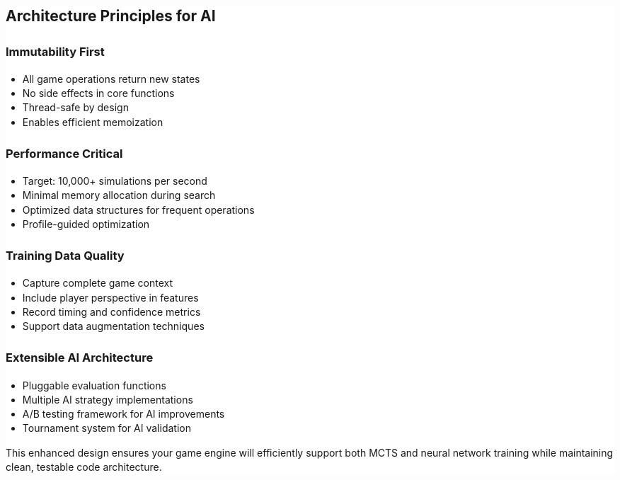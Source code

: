 ## Architecture Principles for AI

### Immutability First
- All game operations return new states
- No side effects in core functions
- Thread-safe by design
- Enables efficient memoization

### Performance Critical
- Target: 10,000+ simulations per second
- Minimal memory allocation during search
- Optimized data structures for frequent operations
- Profile-guided optimization

### Training Data Quality
- Capture complete game context
- Include player perspective in features
- Record timing and confidence metrics
- Support data augmentation techniques

### Extensible AI Architecture
- Pluggable evaluation functions
- Multiple AI strategy implementations
- A/B testing framework for AI improvements
- Tournament system for AI validation

This enhanced design ensures your game engine will efficiently support both MCTS and neural network training while maintaining clean, testable code architecture.